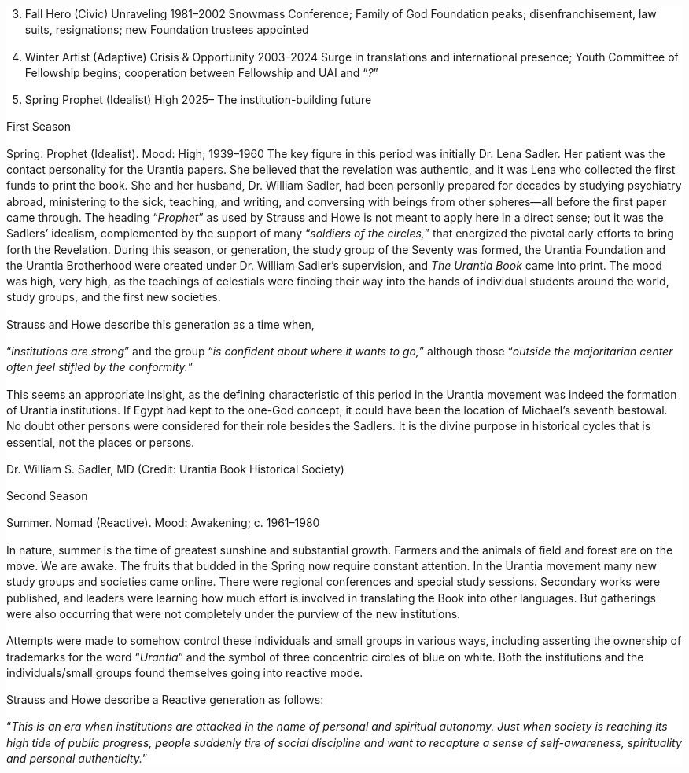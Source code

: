 3. Fall Hero (Civic) Unraveling 1981–2002 Snowmass Conference; Family of God Foundation peaks; disenfranchisement, law suits, resignations; new Foundation trustees appointed 

4. Winter Artist (Adaptive) Crisis & Opportunity 2003–2024 Surge in translations and international presence; Youth Committee of Fellowship begins; cooperation between Fellowship and UAI and “_?_” 

1. Spring Prophet (Idealist) High 2025– The institution-building future 

First Season 

Spring. Prophet (Idealist). Mood: High; 1939–1960 The key figure in this period was initially Dr. Lena Sadler. Her patient was the contact personality for the Urantia papers. She believed that the revelation was authentic, and it was Lena who collected the first funds to print the book. She and her husband, Dr. William Sadler, had been personlly prepared for decades by studying psychiatry abroad, ministering to the sick, teaching, and writing, and conversing with beings from other spheres—all before the first paper came through. The heading “_Prophet_” as used by Strauss and Howe is not meant to apply here in a direct sense; but it was the Sadlers’ idealism, complemented by the support of many “_soldiers of the circles,_” that energized the pivotal early efforts to bring forth the Revelation. During this season, or generation, the study group of the Seventy was formed, the Urantia Foundation and the Urantia Brotherhood were created under Dr. William Sadler’s supervision, and _The Urantia Book_ came into print. The mood was high, very high, as the teachings of celestials were finding their way into the hands of individual students around the world, study groups, and the first new societies. 

Strauss and Howe describe this generation as a time when, 

“_institutions are strong_” and the group “_is confident about where it wants to go,_” although those “_outside the majoritarian center often feel stifled by the conformity._” 

This seems an appropriate insight, as the defining characteristic of this period in the Urantia movement was indeed the formation of Urantia institutions. If Egypt had kept to the one-God concept, it could have been the location of Michael’s seventh bestowal. No doubt other persons were considered for their role besides the Sadlers. It is the divine purpose in historical cycles that is essential, not the places or persons. 

Dr. William S. Sadler, MD (Credit: Urantia Book Historical Society) 

Second Season 

Summer. Nomad (Reactive). Mood: Awakening; c. 1961–1980 

In nature, summer is the time of greatest sunshine and substantial growth. Farmers and the animals of field and forest are on the move. We are awake. The fruits that budded in the Spring now require constant attention. In the Urantia movement many new study groups and societies came online. There were regional conferences and special study sessions. Secondary works were published, and leaders were learning how much effort is involved in translating the Book into other languages. But gatherings were also occurring that were not completely under the purview of the new institutions. 

Attempts were made to somehow control these individuals and small groups in various ways, including asserting the ownership of trademarks for the word “_Urantia_” and the symbol of three concentric circles of blue on white. Both the institutions and the individuals/small groups found themselves going into reactive mode. 

Strauss and Howe describe a Reactive generation as follows: 

“_This is an era when institutions are attacked in the name of personal and spiritual autonomy. Just when society is reaching its high tide of public progress, people suddenly tire of social discipline and want to recapture a sense of self-awareness, spirituality and personal authenticity._” 
